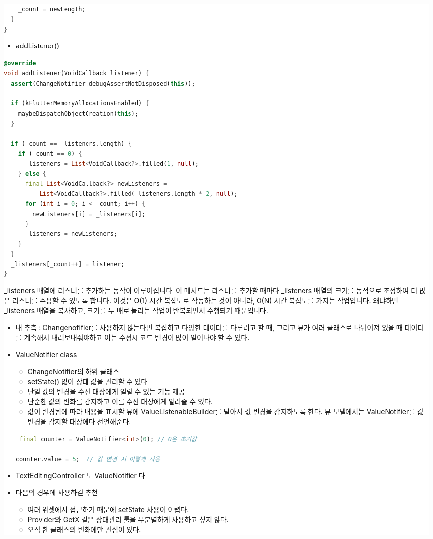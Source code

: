 ~~~dart
    _count = newLength;
  }
}
~~~

- addListener()
~~~dart
@override
void addListener(VoidCallback listener) {
  assert(ChangeNotifier.debugAssertNotDisposed(this));

  if (kFlutterMemoryAllocationsEnabled) {
    maybeDispatchObjectCreation(this);
  }

  if (_count == _listeners.length) {
    if (_count == 0) {
      _listeners = List<VoidCallback?>.filled(1, null);
    } else {
      final List<VoidCallback?> newListeners =
          List<VoidCallback?>.filled(_listeners.length * 2, null);
      for (int i = 0; i < _count; i++) {
        newListeners[i] = _listeners[i];
      }
      _listeners = newListeners;
    }
  }
  _listeners[_count++] = listener;
}
~~~

 _listeners 배열에 리스너를 추가하는 동작이 이루어집니다. 이 메서드는 리스너를 추가할 때마다 _listeners 배열의 크기를 동적으로 조정하여 더 많은 리스너를 수용할 수 있도록 합니다. 이것은 O(1) 시간 복잡도로 작동하는 것이 아니라, O(N) 시간 복잡도를 가지는 작업입니다. 왜냐하면 _listeners 배열을 복사하고, 크기를 두 배로 늘리는 작업이 반복되면서 수행되기 때문입니다.


- 내 추측 : Changenofifier를 사용하지 않는다면 복잡하고 다양한 데이터를 다루려고 할 때, 
그리고 뷰가 여러 클래스로 나뉘어져 있을 때 데이터를 계속해서 내려보내줘야하고 이는 수정시 코드 변경이 많이 일어나야 할 수 있다.

- ValueNotifier<T> class
    -  ChangeNotifier의 하위 클래스
    - setState() 없이 상태 값을 관리할 수 있다
    - 단일 값의 변경을 수신 대상에게 일릴 수 있는 기능 제공
    - 단순한 값의 변화를 감지하고 이를 수신 대상에게 알려줄 수 있다.
    - 값이 변경됨에 따라 내용을 표시할 뷰에 ValueListenableBuilder를 달아서 값 변경을 감지하도록 한다.
    뷰 모델에서는 ValueNotifier를 값 변경을 감지할 대상에다 선언해준다.
    ~~~dart
     final counter = ValueNotifier<int>(0); // 0은 초기값

    counter.value = 5;  // 값 변경 시 이렇게 사용
    ~~~
- TextEditingController 도 ValueNotifier 다
- 다음의 경우에 사용하길 추천
  - 여러 위젯에서 접근하기 때문에 setState 사용이 어렵다.
  - Provider와 GetX 같은 상태관리 툴을 무분별하게 사용하고 싶지 않다.
  - 오직 한 클래스의 변화에만 관심이 있다.
